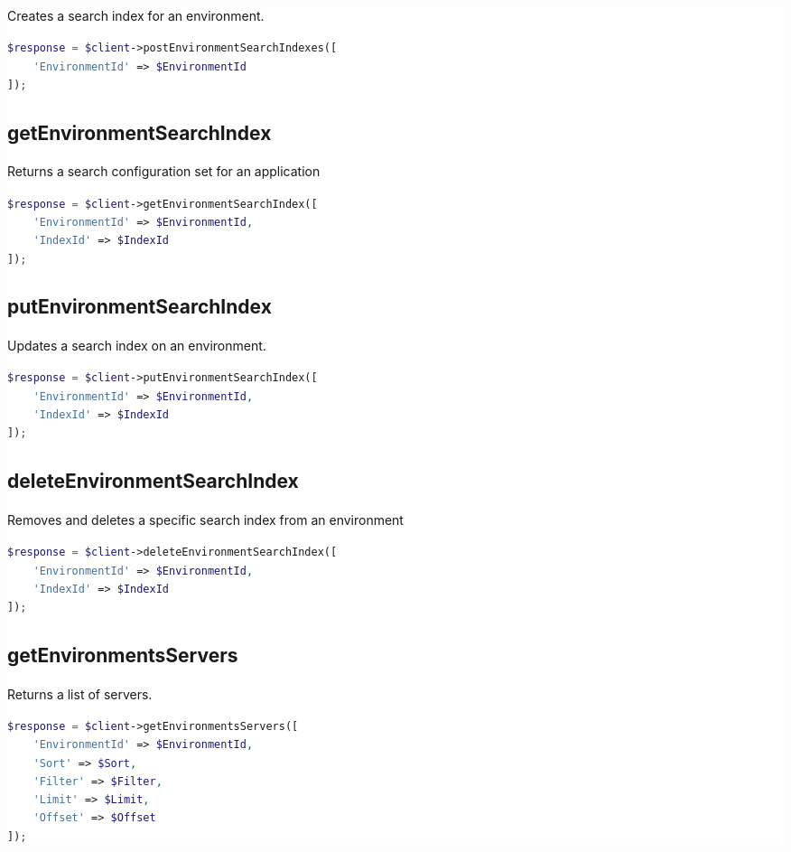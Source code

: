 Creates a search index for an environment.
```php
$response = $client->postEnvironmentSearchIndexes([
	'EnvironmentId' => $EnvironmentId
]);
```


## getEnvironmentSearchIndex

Returns a search configuration set for an application
```php
$response = $client->getEnvironmentSearchIndex([
	'EnvironmentId' => $EnvironmentId,
	'IndexId' => $IndexId
]);
```


## putEnvironmentSearchIndex

Updates a search index on an environment.
```php
$response = $client->putEnvironmentSearchIndex([
	'EnvironmentId' => $EnvironmentId,
	'IndexId' => $IndexId
]);
```


## deleteEnvironmentSearchIndex

Removes and deletes a specific search index from an environment
```php
$response = $client->deleteEnvironmentSearchIndex([
	'EnvironmentId' => $EnvironmentId,
	'IndexId' => $IndexId
]);
```


## getEnvironmentsServers

Returns a list of servers.
```php
$response = $client->getEnvironmentsServers([
	'EnvironmentId' => $EnvironmentId,
	'Sort' => $Sort,
	'Filter' => $Filter,
	'Limit' => $Limit,
	'Offset' => $Offset
]);
```

